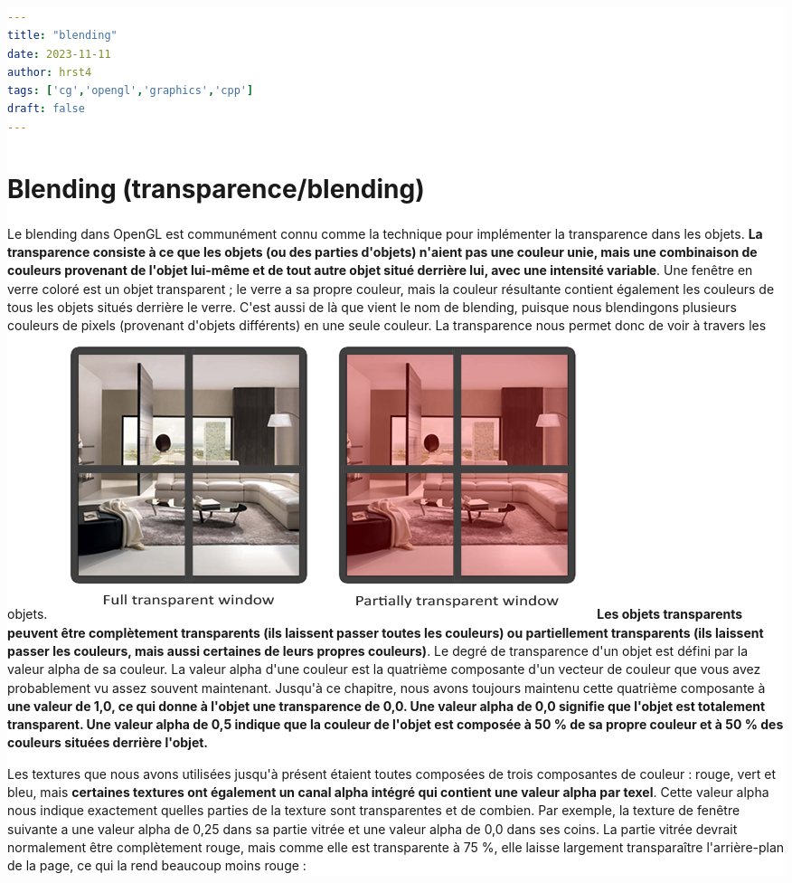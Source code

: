 ```yaml
---
title: "blending"
date: 2023-11-11
author: hrst4
tags: ['cg','opengl','graphics','cpp']
draft: false
---
```

# Blending (transparence/blending)

Le blending dans OpenGL est communément connu comme la technique pour implémenter la transparence dans les objets. **La transparence consiste à ce que les objets (ou des parties d'objets) n'aient pas une couleur unie, mais une combinaison de couleurs provenant de l'objet lui-même et de tout autre objet situé derrière lui, avec une intensité variable**. Une fenêtre en verre coloré est un objet transparent ; le verre a sa propre couleur, mais la couleur résultante contient également les couleurs de tous les objets situés derrière le verre. C'est aussi de là que vient le nom de blending, puisque nous blendingons plusieurs couleurs de pixels (provenant d'objets différents) en une seule couleur. La transparence nous permet donc de voir à travers les objets.
![blending_transparency](blending_transparency.png)
**Les objets transparents peuvent être complètement transparents (ils laissent passer toutes les couleurs) ou partiellement transparents (ils laissent passer les couleurs, mais aussi certaines de leurs propres couleurs)**. Le degré de transparence d'un objet est défini par la valeur alpha de sa couleur. La valeur alpha d'une couleur est la quatrième composante d'un vecteur de couleur que vous avez probablement vu assez souvent maintenant. Jusqu'à ce chapitre, nous avons toujours maintenu cette quatrième composante à **une valeur de 1,0, ce qui donne à l'objet une transparence de 0,0. Une valeur alpha de 0,0 signifie que l'objet est totalement transparent. Une valeur alpha de 0,5 indique que la couleur de l'objet est composée à 50 % de sa propre couleur et à 50 % des couleurs situées derrière l'objet.**  
  
Les textures que nous avons utilisées jusqu'à présent étaient toutes composées de trois composantes de couleur : rouge, vert et bleu, mais **certaines textures ont également un canal alpha intégré qui contient une valeur alpha par texel**. Cette valeur alpha nous indique exactement quelles parties de la texture sont transparentes et de combien. Par exemple, la texture de fenêtre suivante a une valeur alpha de 0,25 dans sa partie vitrée et une valeur alpha de 0,0 dans ses coins. La partie vitrée devrait normalement être complètement rouge, mais comme elle est transparente à 75 %, elle laisse largement transparaître l'arrière-plan de la page, ce qui la rend beaucoup moins rouge :